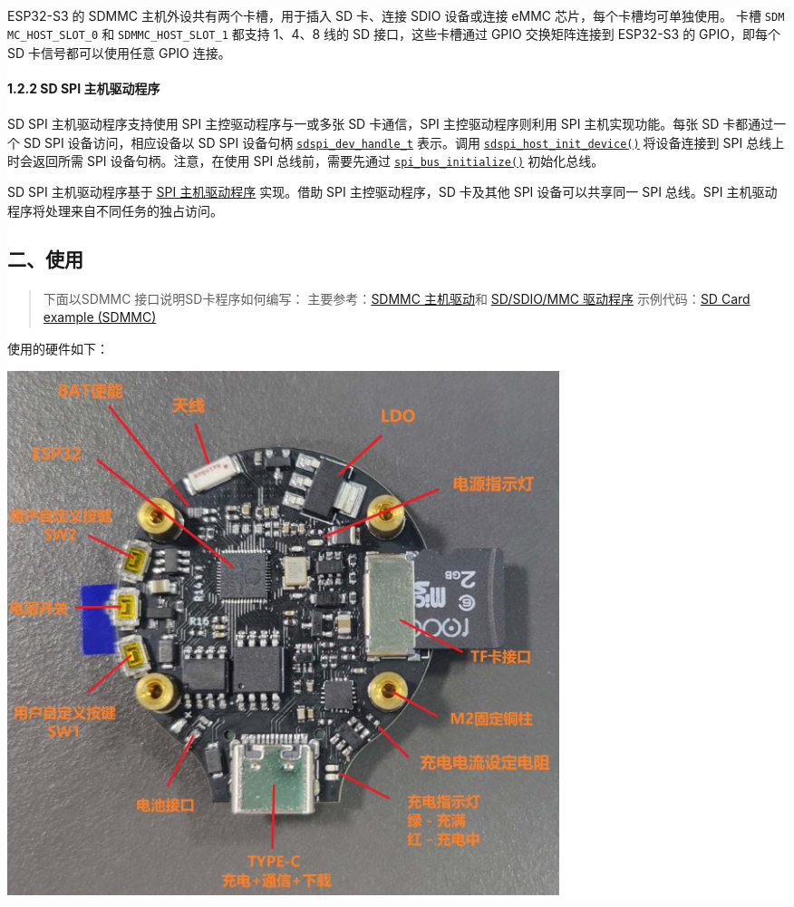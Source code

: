 ESP32-S3 的 SDMMC 主机外设共有两个卡槽，用于插入 SD 卡、连接 SDIO 设备或连接 eMMC 芯片，每个卡槽均可单独使用。
卡槽 `SDMMC_HOST_SLOT_0` 和 `SDMMC_HOST_SLOT_1` 都支持 1、4、8 线的 SD 接口，这些卡槽通过 GPIO 交换矩阵连接到 ESP32-S3 的 GPIO，即每个 SD 卡信号都可以使用任意 GPIO 连接。

#### 1.2.2  SD SPI 主机驱动程序

SD SPI 主机驱动程序支持使用 SPI 主控驱动程序与一或多张 SD 卡通信，SPI 主控驱动程序则利用 SPI 主机实现功能。每张 SD 卡都通过一个 SD SPI 设备访问，相应设备以 SD SPI 设备句柄 [`sdspi_dev_handle_t`](https://docs.espressif.com/projects/esp-idf/zh_CN/v5.2-beta2/esp32s3/api-reference/peripherals/sdspi_host.html#_CPPv418sdspi_dev_handle_t "sdspi_dev_handle_t") 表示。调用 [`sdspi_host_init_device()`](https://docs.espressif.com/projects/esp-idf/zh_CN/v5.2-beta2/esp32s3/api-reference/peripherals/sdspi_host.html#_CPPv422sdspi_host_init_devicePK21sdspi_device_config_tP18sdspi_dev_handle_t "sdspi_host_init_device") 将设备连接到 SPI 总线上时会返回所需 SPI 设备句柄。注意，在使用 SPI 总线前，需要先通过 [`spi_bus_initialize()`](https://docs.espressif.com/projects/esp-idf/zh_CN/v5.2-beta2/esp32s3/api-reference/peripherals/spi_master.html#_CPPv418spi_bus_initialize17spi_host_device_tPK16spi_bus_config_t14spi_dma_chan_t "spi_bus_initialize") 初始化总线。

SD SPI 主机驱动程序基于 [SPI 主机驱动程序](https://docs.espressif.com/projects/esp-idf/zh_CN/v5.2-beta2/esp32s3/api-reference/peripherals/spi_master.html) 实现。借助 SPI 主控驱动程序，SD 卡及其他 SPI 设备可以共享同一 SPI 总线。SPI 主机驱动程序将处理来自不同任务的独占访问。

## 二、使用

> 下面以SDMMC 接口说明SD卡程序如何编写：
> 主要参考：[SDMMC 主机驱动](https://docs.espressif.com/projects/esp-idf/zh_CN/v5.2-beta2/esp32s3/api-reference/peripherals/sdmmc_host.html#sdmmc "永久链接至标题")和 [SD/SDIO/MMC 驱动程序](https://docs.espressif.com/projects/esp-idf/zh_CN/v5.2-beta2/esp32s3/api-reference/storage/sdmmc.html#sd-sdio-mmc "永久链接至标题")
> 示例代码：[SD Card example (SDMMC)](https://github.com/espressif/esp-idf/tree/v5.2-beta2/examples/storage/sd_card)

使用的硬件如下：

![](attachments/4.png)
